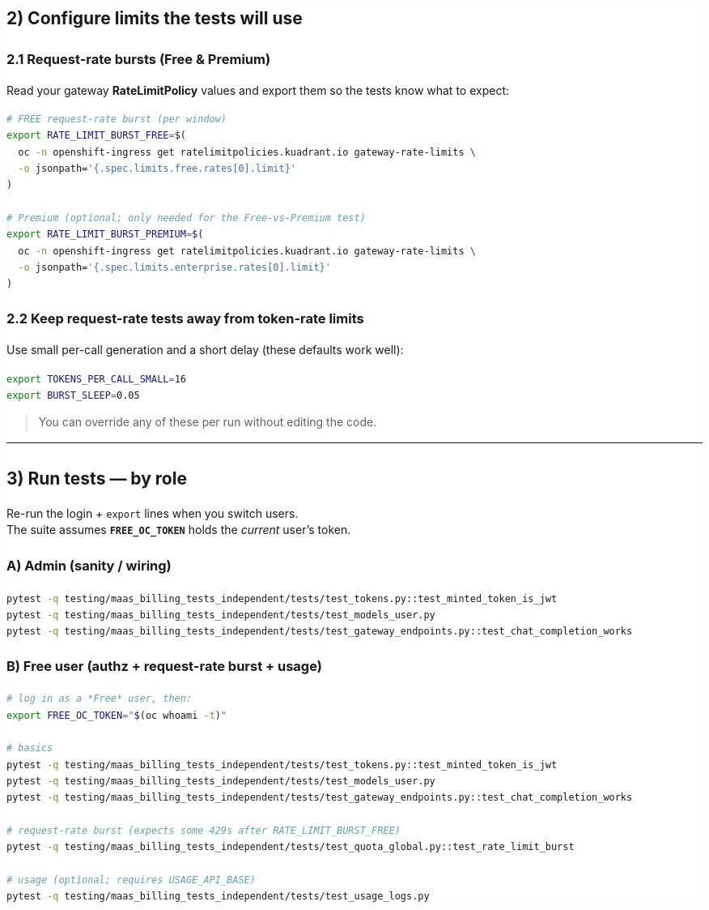 ## 2) Configure limits the tests will use

### 2.1 Request-rate bursts (Free & Premium)

Read your gateway **RateLimitPolicy** values and export them so the tests know
what to expect:

```bash
# FREE request-rate burst (per window)
export RATE_LIMIT_BURST_FREE=$(
  oc -n openshift-ingress get ratelimitpolicies.kuadrant.io gateway-rate-limits \
  -o jsonpath='{.spec.limits.free.rates[0].limit}'
)

# Premium (optional; only needed for the Free-vs-Premium test)
export RATE_LIMIT_BURST_PREMIUM=$(
  oc -n openshift-ingress get ratelimitpolicies.kuadrant.io gateway-rate-limits \
  -o jsonpath='{.spec.limits.enterprise.rates[0].limit}'
)
```

### 2.2 Keep request-rate tests away from token-rate limits

Use small per-call generation and a short delay (these defaults work well):

```bash
export TOKENS_PER_CALL_SMALL=16
export BURST_SLEEP=0.05
```

> You can override any of these per run without editing the code.

---

## 3) Run tests — by role

Re-run the login + `export` lines when you switch users.  
The suite assumes **`FREE_OC_TOKEN`** holds the *current* user’s token.

### A) Admin (sanity / wiring)

```bash
pytest -q testing/maas_billing_tests_independent/tests/test_tokens.py::test_minted_token_is_jwt
pytest -q testing/maas_billing_tests_independent/tests/test_models_user.py
pytest -q testing/maas_billing_tests_independent/tests/test_gateway_endpoints.py::test_chat_completion_works
```

### B) Free user (authz + request-rate burst + usage)

```bash
# log in as a *Free* user, then:
export FREE_OC_TOKEN="$(oc whoami -t)"

# basics
pytest -q testing/maas_billing_tests_independent/tests/test_tokens.py::test_minted_token_is_jwt
pytest -q testing/maas_billing_tests_independent/tests/test_models_user.py
pytest -q testing/maas_billing_tests_independent/tests/test_gateway_endpoints.py::test_chat_completion_works

# request-rate burst (expects some 429s after RATE_LIMIT_BURST_FREE)
pytest -q testing/maas_billing_tests_independent/tests/test_quota_global.py::test_rate_limit_burst

# usage (optional; requires USAGE_API_BASE)
pytest -q testing/maas_billing_tests_independent/tests/test_usage_logs.py
```
